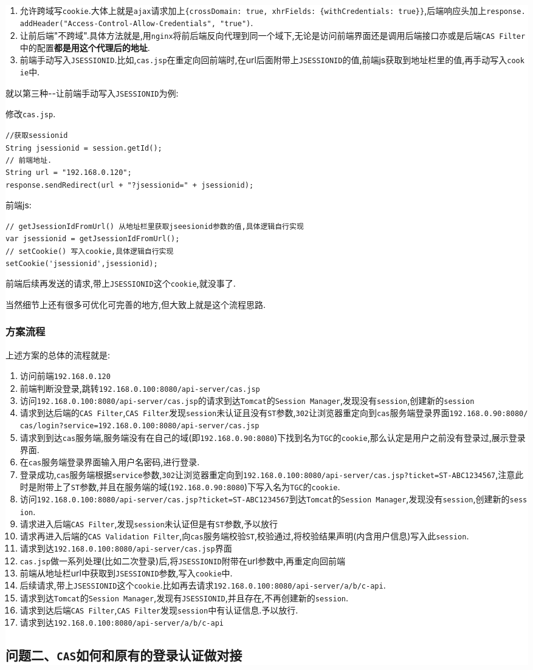 1. 允许跨域写`cookie`.大体上就是`ajax`请求加上`{crossDomain: true, xhrFields: {withCredentials: true}}`,后端响应头加上`response.addHeader("Access-Control-Allow-Credentials", "true")`.
2. 让前后端"不跨域".具体方法就是,用`nginx`将前后端反向代理到同一个域下,无论是访问前端界面还是调用后端接口亦或是后端`CAS Filter`中的配置**都是用这个代理后的地址**.
3. 前端手动写入`JSESSIONID`.比如,`cas.jsp`在重定向回前端时,在url后面附带上`JSESSIONID`的值,前端js获取到地址栏里的值,再手动写入`cookie`中.

就以第三种--让前端手动写入`JSESSIONID`为例:

修改`cas.jsp`.

    //获取sessionid
    String jsessionid = session.getId();
    // 前端地址.
    String url = "192.168.0.120";
    response.sendRedirect(url + "?jsessionid=" + jsessionid);

前端js:

    // getJsessionIdFromUrl() 从地址栏里获取jseesionid参数的值,具体逻辑自行实现
    var jsessionid = getJsessionIdFromUrl();
    // setCookie() 写入cookie,具体逻辑自行实现
    setCookie('jsessionid',jsessionid);

前端后续再发送的请求,带上`JSESSIONID`这个`cookie`,就没事了.

当然细节上还有很多可优化可完善的地方,但大致上就是这个流程思路.

### 方案流程 ###

上述方案的总体的流程就是:

1. 访问前端`192.168.0.120`
2. 前端判断没登录,跳转`192.168.0.100:8080/api-server/cas.jsp`
3. 访问`192.168.0.100:8080/api-server/cas.jsp`的请求到达`Tomcat`的`Session Manager`,发现没有`session`,创建新的`session`
4. 请求到达后端的`CAS Filter`,`CAS Filter`发现`session`未认证且没有`ST`参数,`302`让浏览器重定向到`cas`服务端登录界面`192.168.0.90:8080/cas/login?service=192.168.0.100:8080/api-server/cas.jsp`
5. 请求到到达`cas`服务端,服务端没有在自己的域(即`192.168.0.90:8080`)下找到名为`TGC`的`cookie`,那么认定是用户之前没有登录过,展示登录界面. 
6. 在`cas`服务端登录界面输入用户名密码,进行登录.
7. 登录成功,`cas`服务端根据`service`参数,`302`让浏览器重定向到`192.168.0.100:8080/api-server/cas.jsp?ticket=ST-ABC1234567`,注意此时是附带上了`ST`参数,并且在服务端的域(`192.168.0.90:8080`)下写入名为`TGC`的`cookie`.
8. 访问`192.168.0.100:8080/api-server/cas.jsp?ticket=ST-ABC1234567`到达`Tomcat`的`Session Manager`,发现没有`session`,创建新的`session`.
9. 请求进入后端`CAS Filter`,发现`session`未认证但是有`ST`参数,予以放行
10. 请求再进入后端的`CAS Validation Filter`,向`cas`服务端校验`ST`,校验通过,将校验结果声明(内含用户信息)写入此`session`.
11. 请求到达`192.168.0.100:8080/api-server/cas.jsp`界面
12. `cas.jsp`做一系列处理(比如二次登录)后,将`JSESSIONID`附带在url参数中,再重定向回前端
13. 前端从地址栏url中获取到`JSESSIONID`参数,写入`cookie`中.
14. 后续请求,带上`JSESSIONID`这个`cookie`.比如再去请求`192.168.0.100:8080/api-server/a/b/c-api`.
15. 请求到达`Tomcat`的`Session Manager`,发现有`JSESSIONID`,并且存在,不再创建新的`session`.
16. 请求到达后端`CAS Filter`,`CAS Filter`发现`session`中有认证信息.予以放行.
17. 请求到达`192.168.0.100:8080/api-server/a/b/c-api`


## 问题二、`CAS`如何和原有的登录认证做对接  ##
